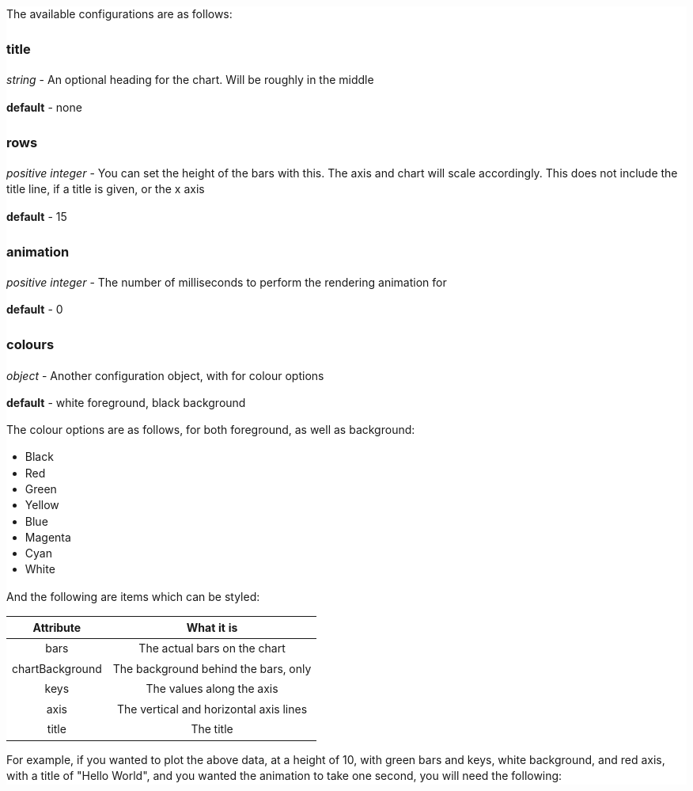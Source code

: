
The available configurations are as follows:

### title
_string_ - An optional heading for the chart. Will be roughly in the middle

**default** - none

### rows
_positive integer_ - You can set the height of the bars with this. The axis and chart will scale accordingly. This does not include the title line, if a title is given, or the x axis

**default** - 15

### animation
_positive integer_ - The number of milliseconds to perform the rendering animation for

**default** - 0

### colours
_object_ - Another configuration object, with for colour options

**default** - white foreground, black background

The colour options are as follows, for both foreground, as well as background:

<ul>
    <li>Black</li>
    <li>Red</li>
    <li>Green</li>
    <li>Yellow</li>
    <li>Blue</li>
    <li>Magenta</li>
    <li>Cyan</li>
    <li>White</li>
</ul>

And the following are items which can be styled:

|  Attribute | What it is |
|:-------------:| :-----:|
| bars | The actual bars on the chart |
| chartBackground | The background behind the bars, only |
| keys | The values along the axis |
| axis | The vertical and horizontal axis lines |
| title | The title |


For example, if you wanted to plot the above data, at a height of 10, with green bars and keys, white background, and red axis, with a title of "Hello World", and you wanted the animation to take one second, you will need the following:
